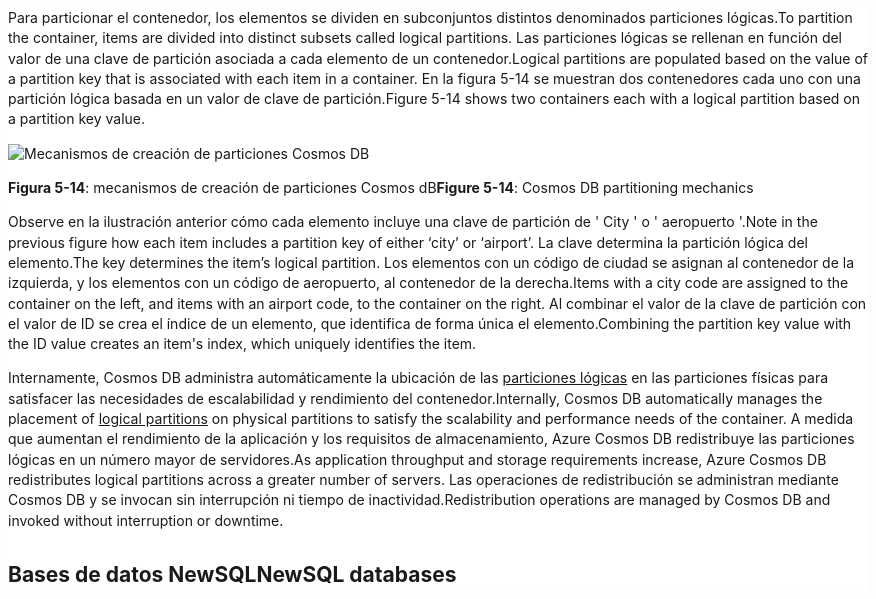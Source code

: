<span data-ttu-id="bdd5d-392">Para particionar el contenedor, los elementos se dividen en subconjuntos distintos denominados particiones lógicas.</span><span class="sxs-lookup"><span data-stu-id="bdd5d-392">To partition the container, items are divided into distinct subsets called logical partitions.</span></span> <span data-ttu-id="bdd5d-393">Las particiones lógicas se rellenan en función del valor de una clave de partición asociada a cada elemento de un contenedor.</span><span class="sxs-lookup"><span data-stu-id="bdd5d-393">Logical partitions are populated based on the value of a partition key that is associated with each item in a container.</span></span> <span data-ttu-id="bdd5d-394">En la figura 5-14 se muestran dos contenedores cada uno con una partición lógica basada en un valor de clave de partición.</span><span class="sxs-lookup"><span data-stu-id="bdd5d-394">Figure 5-14 shows two containers each with a logical partition based on a partition key value.</span></span>

![Mecanismos de creación de particiones Cosmos DB](./media/cosmos-db-partitioning.png)

<span data-ttu-id="bdd5d-396">**Figura 5-14**: mecanismos de creación de particiones Cosmos dB</span><span class="sxs-lookup"><span data-stu-id="bdd5d-396">**Figure 5-14**: Cosmos DB partitioning mechanics</span></span>

<span data-ttu-id="bdd5d-397">Observe en la ilustración anterior cómo cada elemento incluye una clave de partición de ' City ' o ' aeropuerto '.</span><span class="sxs-lookup"><span data-stu-id="bdd5d-397">Note in the  previous figure how each item includes a partition key of either ‘city’ or ‘airport’.</span></span> <span data-ttu-id="bdd5d-398">La clave determina la partición lógica del elemento.</span><span class="sxs-lookup"><span data-stu-id="bdd5d-398">The key determines the item’s logical partition.</span></span> <span data-ttu-id="bdd5d-399">Los elementos con un código de ciudad se asignan al contenedor de la izquierda, y los elementos con un código de aeropuerto, al contenedor de la derecha.</span><span class="sxs-lookup"><span data-stu-id="bdd5d-399">Items with a city code are assigned to the container on the left, and items with an airport code, to the container on the right.</span></span> <span data-ttu-id="bdd5d-400">Al combinar el valor de la clave de partición con el valor de ID se crea el índice de un elemento, que identifica de forma única el elemento.</span><span class="sxs-lookup"><span data-stu-id="bdd5d-400">Combining the partition key value with the ID value creates an item's index, which uniquely identifies the item.</span></span>

<span data-ttu-id="bdd5d-401">Internamente, Cosmos DB administra automáticamente la ubicación de las [particiones lógicas](/azure/cosmos-db/partition-data) en las particiones físicas para satisfacer las necesidades de escalabilidad y rendimiento del contenedor.</span><span class="sxs-lookup"><span data-stu-id="bdd5d-401">Internally, Cosmos DB automatically manages the placement of [logical partitions](/azure/cosmos-db/partition-data) on physical partitions to satisfy the scalability and performance needs of the container.</span></span> <span data-ttu-id="bdd5d-402">A medida que aumentan el rendimiento de la aplicación y los requisitos de almacenamiento, Azure Cosmos DB redistribuye las particiones lógicas en un número mayor de servidores.</span><span class="sxs-lookup"><span data-stu-id="bdd5d-402">As application throughput and storage requirements  increase, Azure Cosmos DB redistributes logical partitions across a greater number of servers.</span></span> <span data-ttu-id="bdd5d-403">Las operaciones de redistribución se administran mediante Cosmos DB y se invocan sin interrupción ni tiempo de inactividad.</span><span class="sxs-lookup"><span data-stu-id="bdd5d-403">Redistribution operations are managed by Cosmos DB and invoked without interruption or downtime.</span></span>

## <a name="newsql-databases"></a><span data-ttu-id="bdd5d-404">Bases de datos NewSQL</span><span class="sxs-lookup"><span data-stu-id="bdd5d-404">NewSQL databases</span></span>
